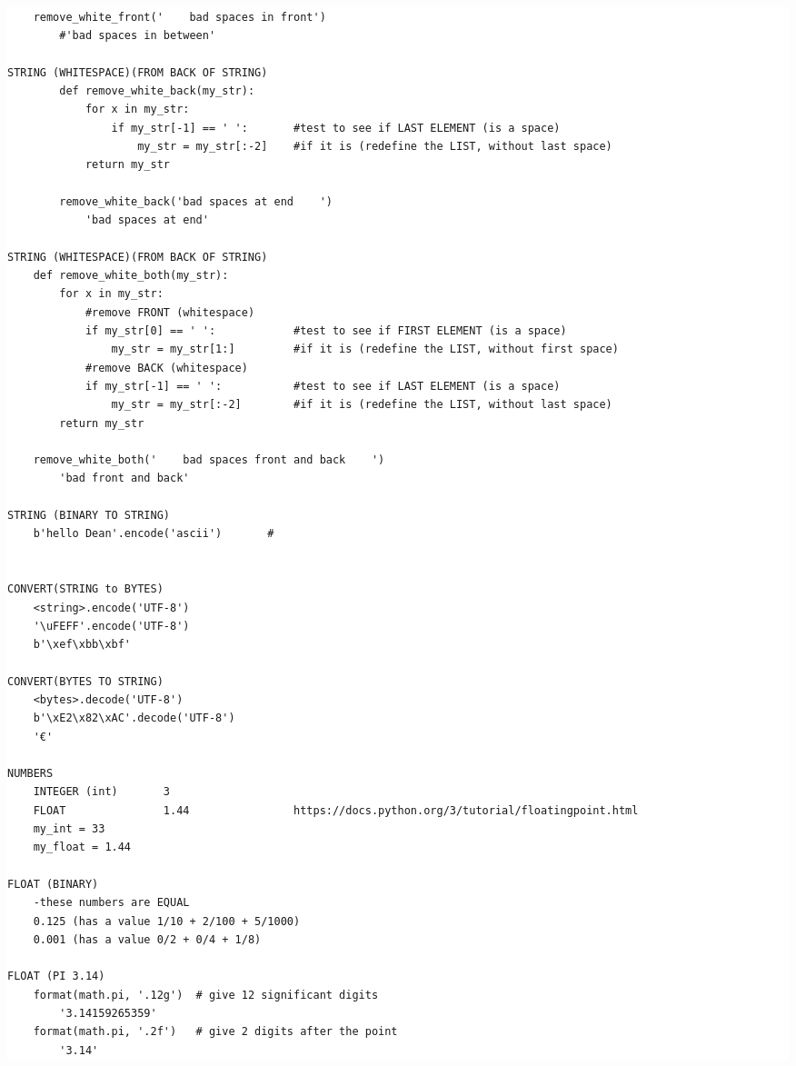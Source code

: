 		remove_white_front('    bad spaces in front')
			#'bad spaces in between'
			
	STRING (WHITESPACE)(FROM BACK OF STRING)
			def remove_white_back(my_str):
				for x in my_str:
					if my_str[-1] == ' ':		#test to see if LAST ELEMENT (is a space)
						my_str = my_str[:-2]	#if it is (redefine the LIST, without last space)
				return my_str

			remove_white_back('bad spaces at end    ')
				'bad spaces at end'
				
	STRING (WHITESPACE)(FROM BACK OF STRING)
		def remove_white_both(my_str):
			for x in my_str:
				#remove FRONT (whitespace)
				if my_str[0] == ' ':			#test to see if FIRST ELEMENT (is a space)
					my_str = my_str[1:]			#if it is (redefine the LIST, without first space)
				#remove BACK (whitespace)
				if my_str[-1] == ' ':			#test to see if LAST ELEMENT (is a space)
					my_str = my_str[:-2]		#if it is (redefine the LIST, without last space)
			return my_str

		remove_white_both('    bad spaces front and back    ')
			'bad front and back'
	
	STRING (BINARY TO STRING)
		b'hello Dean'.encode('ascii') 		#
		
	
	CONVERT(STRING to BYTES)
		<string>.encode('UTF-8')
		'\uFEFF'.encode('UTF-8')
		b'\xef\xbb\xbf'
		
	CONVERT(BYTES TO STRING)
		<bytes>.decode('UTF-8')
		b'\xE2\x82\xAC'.decode('UTF-8')
		'€'			
	
	NUMBERS 
		INTEGER (int)		3
		FLOAT 				1.44				https://docs.python.org/3/tutorial/floatingpoint.html
		my_int = 33
		my_float = 1.44
		
	FLOAT (BINARY)
		-these numbers are EQUAL
		0.125 (has a value 1/10 + 2/100 + 5/1000)
		0.001 (has a value 0/2 + 0/4 + 1/8)
		
	FLOAT (PI 3.14)
		format(math.pi, '.12g')  # give 12 significant digits
			'3.14159265359'
		format(math.pi, '.2f')   # give 2 digits after the point
			'3.14'	
			